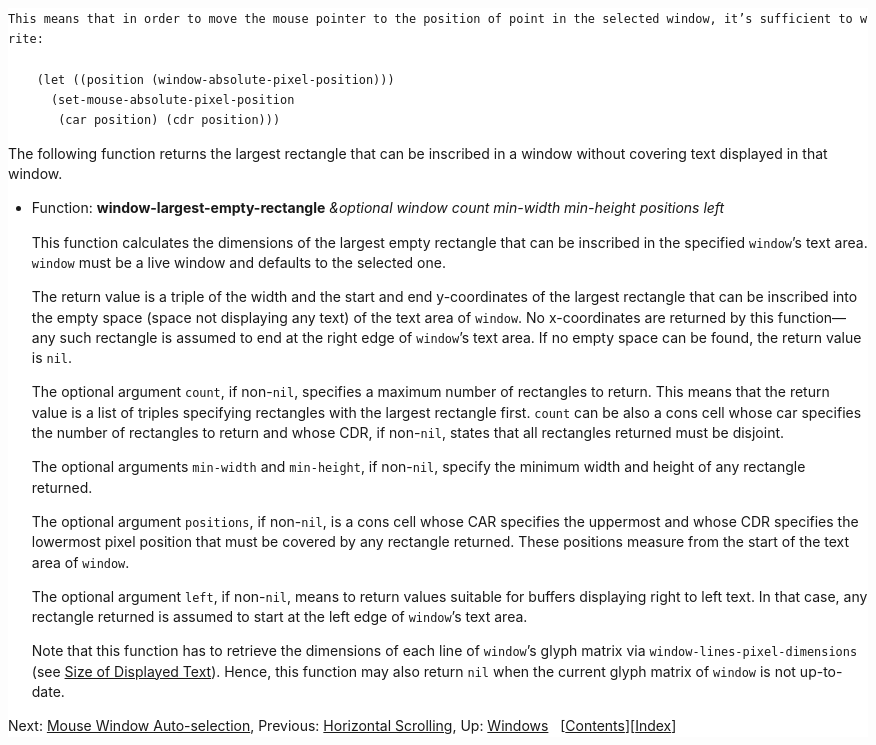     This means that in order to move the mouse pointer to the position of point in the selected window, it’s sufficient to write:

        (let ((position (window-absolute-pixel-position)))
          (set-mouse-absolute-pixel-position
           (car position) (cdr position)))

The following function returns the largest rectangle that can be inscribed in a window without covering text displayed in that window.

*   Function: **window-largest-empty-rectangle** *\&optional window count min-width min-height positions left*

    This function calculates the dimensions of the largest empty rectangle that can be inscribed in the specified `window`’s text area. `window` must be a live window and defaults to the selected one.

    The return value is a triple of the width and the start and end y-coordinates of the largest rectangle that can be inscribed into the empty space (space not displaying any text) of the text area of `window`. No x-coordinates are returned by this function—any such rectangle is assumed to end at the right edge of `window`’s text area. If no empty space can be found, the return value is `nil`.

    The optional argument `count`, if non-`nil`, specifies a maximum number of rectangles to return. This means that the return value is a list of triples specifying rectangles with the largest rectangle first. `count` can be also a cons cell whose car specifies the number of rectangles to return and whose CDR, if non-`nil`, states that all rectangles returned must be disjoint.

    The optional arguments `min-width` and `min-height`, if non-`nil`, specify the minimum width and height of any rectangle returned.

    The optional argument `positions`, if non-`nil`, is a cons cell whose CAR specifies the uppermost and whose CDR specifies the lowermost pixel position that must be covered by any rectangle returned. These positions measure from the start of the text area of `window`.

    The optional argument `left`, if non-`nil`, means to return values suitable for buffers displaying right to left text. In that case, any rectangle returned is assumed to start at the left edge of `window`’s text area.

    Note that this function has to retrieve the dimensions of each line of `window`’s glyph matrix via `window-lines-pixel-dimensions` (see [Size of Displayed Text](Size-of-Displayed-Text.html)). Hence, this function may also return `nil` when the current glyph matrix of `window` is not up-to-date.

Next: [Mouse Window Auto-selection](Mouse-Window-Auto_002dselection.html), Previous: [Horizontal Scrolling](Horizontal-Scrolling.html), Up: [Windows](Windows.html)   \[[Contents](index.html#SEC_Contents "Table of contents")]\[[Index](Index.html "Index")]
